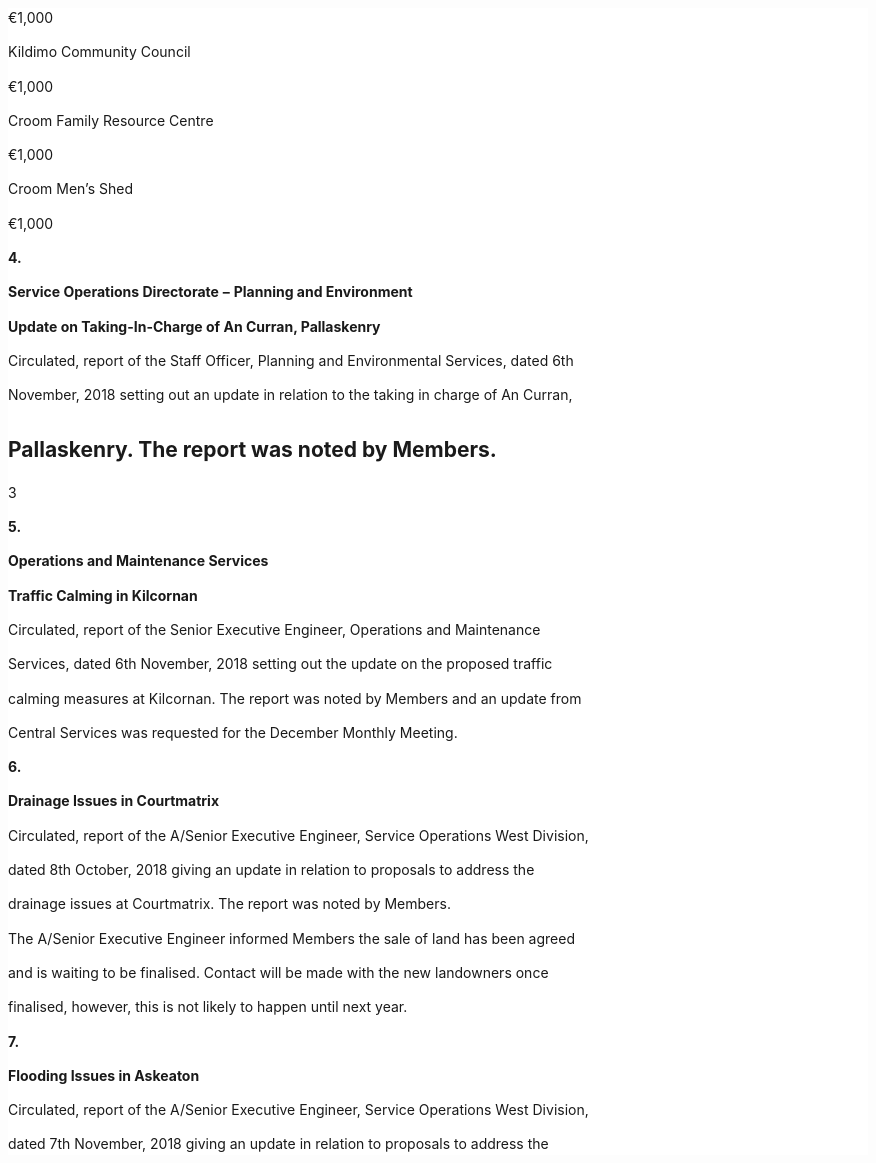 €1,000

Kildimo Community Council

€1,000

Croom Family Resource Centre

€1,000

Croom Men’s Shed

€1,000

**4.**

**Service Operations Directorate** **–** **Planning and Environment**

**Update on Taking-In-Charge of An Curran, Pallaskenry**

Circulated, report of the Staff Officer, Planning and Environmental Services, dated 6th

November, 2018 setting out an update in relation to the taking in charge of An Curran,

Pallaskenry. The report was noted by Members.
---
3

**5.**

**Operations and Maintenance Services**

**Traffic Calming in Kilcornan**

Circulated, report of the Senior Executive Engineer, Operations and Maintenance

Services, dated 6th November, 2018 setting out the update on the proposed traffic

calming measures at Kilcornan. The report was noted by Members and an update from

Central Services was requested for the December Monthly Meeting.

**6.**

**Drainage Issues in Courtmatrix**

Circulated, report of the A/Senior Executive Engineer, Service Operations West Division,

dated 8th October, 2018 giving an update in relation to proposals to address the

drainage issues at Courtmatrix. The report was noted by Members.

The A/Senior Executive Engineer informed Members the sale of land has been agreed

and is waiting to be finalised. Contact will be made with the new landowners once

finalised, however, this is not likely to happen until next year.

**7.**

**Flooding Issues in Askeaton**

Circulated, report of the A/Senior Executive Engineer, Service Operations West Division,

dated 7th November, 2018 giving an update in relation to proposals to address the

